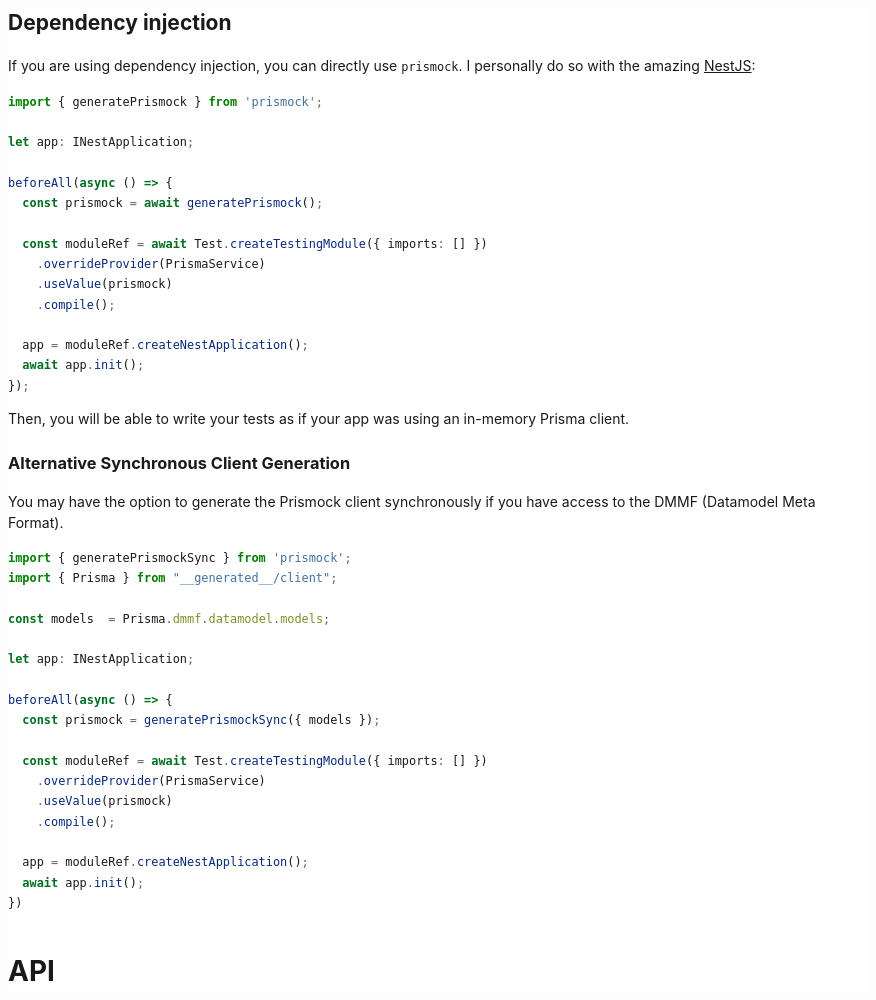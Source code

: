 ## Dependency injection

If you are using dependency injection, you can directly use `prismock`. I personally do so with the amazing [NestJS](https://docs.nestjs.com/fundamentals/testing#end-to-end-testing):

```ts
import { generatePrismock } from 'prismock';

let app: INestApplication;

beforeAll(async () => {
  const prismock = await generatePrismock();

  const moduleRef = await Test.createTestingModule({ imports: [] })
    .overrideProvider(PrismaService)
    .useValue(prismock)
    .compile();

  app = moduleRef.createNestApplication();
  await app.init();
});
```

Then, you will be able to write your tests as if your app was using an in-memory Prisma client.

### Alternative Synchronous Client Generation

You may have the option to generate the Prismock client synchronously if you have access to the DMMF (Datamodel Meta Format).

```ts
import { generatePrismockSync } from 'prismock';
import { Prisma } from "__generated__/client";

const models  = Prisma.dmmf.datamodel.models;

let app: INestApplication;

beforeAll(async () => {
  const prismock = generatePrismockSync({ models });

  const moduleRef = await Test.createTestingModule({ imports: [] })
    .overrideProvider(PrismaService)
    .useValue(prismock)
    .compile();

  app = moduleRef.createNestApplication();
  await app.init();
})
```

# API
